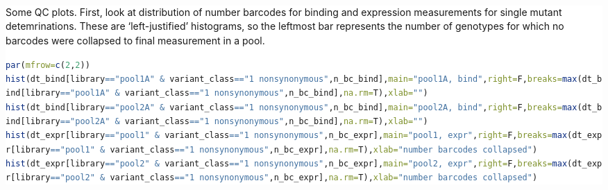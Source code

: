 Some QC plots. First, look at distribution of number barcodes for
binding and expression measurements for single mutant detemrinations.
These are ‘left-justified’ histograms, so the leftmost bar represents
the number of genotypes for which no barcodes were collapsed to final
measurement in a pool.

``` r
par(mfrow=c(2,2))
hist(dt_bind[library=="pool1A" & variant_class=="1 nonsynonymous",n_bc_bind],main="pool1A, bind",right=F,breaks=max(dt_bind[library=="pool1A" & variant_class=="1 nonsynonymous",n_bc_bind],na.rm=T),xlab="")
hist(dt_bind[library=="pool2A" & variant_class=="1 nonsynonymous",n_bc_bind],main="pool2A, bind",right=F,breaks=max(dt_bind[library=="pool2A" & variant_class=="1 nonsynonymous",n_bc_bind],na.rm=T),xlab="")
hist(dt_expr[library=="pool1" & variant_class=="1 nonsynonymous",n_bc_expr],main="pool1, expr",right=F,breaks=max(dt_expr[library=="pool1" & variant_class=="1 nonsynonymous",n_bc_expr],na.rm=T),xlab="number barcodes collapsed")
hist(dt_expr[library=="pool2" & variant_class=="1 nonsynonymous",n_bc_expr],main="pool2, expr",right=F,breaks=max(dt_expr[library=="pool2" & variant_class=="1 nonsynonymous",n_bc_expr],na.rm=T),xlab="number barcodes collapsed")
```
